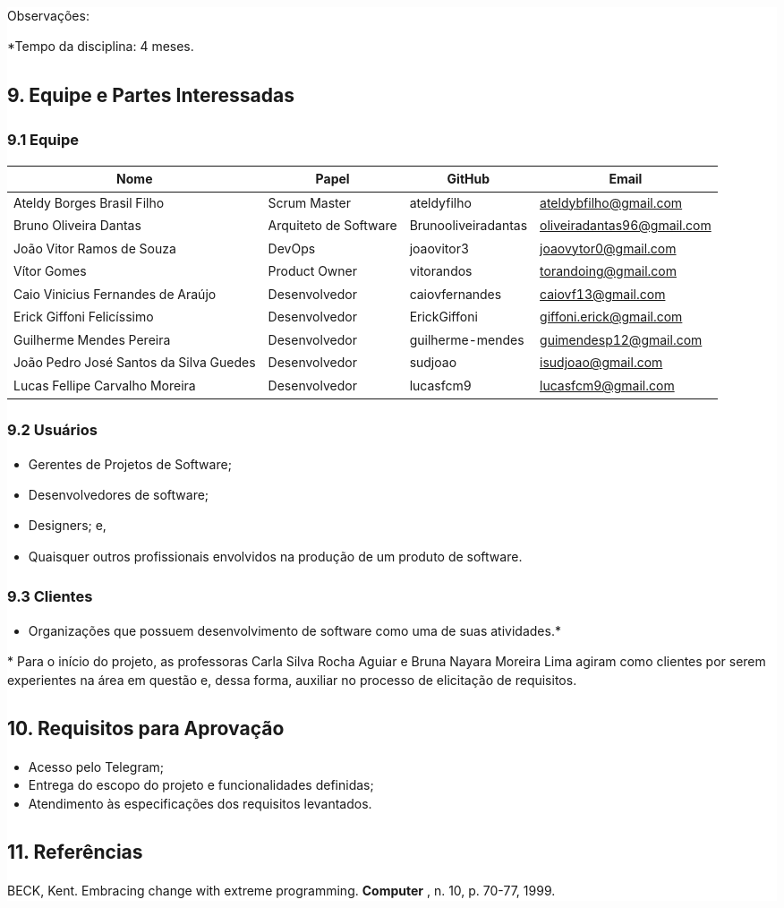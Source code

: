 Observações:

\*Tempo da disciplina: 4 meses.

## 9. Equipe e Partes Interessadas

### 9.1 Equipe

| Nome | Papel | GitHub | Email |
| --- | --- | --- | --- |
| Ateldy Borges Brasil Filho | Scrum Master | ateldyfilho | ateldybfilho@gmail.com |
| Bruno Oliveira Dantas | Arquiteto de Software | Brunooliveiradantas | oliveiradantas96@gmail.com |
| João Vitor Ramos de Souza | DevOps | joaovitor3 | joaovytor0@gmail.com |
| Vítor Gomes | Product Owner | vitorandos | torandoing@gmail.com |
| Caio Vinicius Fernandes de Araújo | Desenvolvedor | caiovfernandes | caiovf13@gmail.com |
| Erick Giffoni Felicíssimo | Desenvolvedor | ErickGiffoni | giffoni.erick@gmail.com |
| Guilherme Mendes Pereira | Desenvolvedor | guilherme-mendes | guimendesp12@gmail.com |
| João Pedro José Santos da Silva Guedes | Desenvolvedor | sudjoao | isudjoao@gmail.com |
| Lucas Fellipe Carvalho Moreira | Desenvolvedor | lucasfcm9 | lucasfcm9@gmail.com |

### 9.2 Usuários

* Gerentes de Projetos de Software;

* Desenvolvedores de software;

* Designers; e,

* Quaisquer outros profissionais envolvidos na produção de um produto de software.

### 9.3 Clientes

  * Organizações que possuem desenvolvimento de software como uma de suas atividades.\*

  \* Para o início do projeto, as professoras Carla Silva Rocha Aguiar e Bruna Nayara Moreira Lima agiram como clientes por serem experientes na área em questão e, dessa forma, auxiliar no processo de elicitação de requisitos.

## 10. Requisitos para Aprovação

- Acesso pelo Telegram;
- Entrega do escopo do projeto e funcionalidades definidas;
- Atendimento às especificações dos requisitos levantados.

## 11. Referências

BECK, Kent. Embracing change with extreme programming. **Computer** , n. 10, p. 70-77, 1999.
